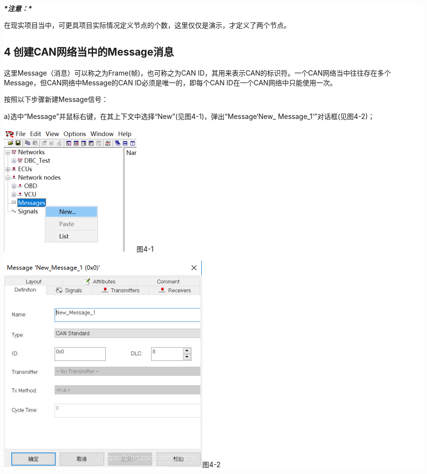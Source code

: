 
***\*注意：\****

在现实项目当中，可更具项目实际情况定义节点的个数，这里仅仅是演示，才定义了两个节点。

 

## 4 创建CAN网络当中的Message消息

 

这里Message（消息）可以称之为Frame(帧)，也可称之为CAN ID，其用来表示CAN的标识符。一个CAN网络当中往往存在多个Message，但CAN网络中Message的CAN ID必须是唯一的，即每个CAN ID在一个CAN网络中只能使用一次。

 

按照以下步骤新建Message信号：

a)选中“Message”并鼠标右键，在其上下文中选择“New”(见图4-1)，弹出“Message‘New_ Message_1’”对话框(见图4-2)；

![img](DBC%E4%B8%93%E9%A2%98%E8%B5%84%E6%96%99.assets/20201219133635785.png)图4-1

 

![img](DBC%E4%B8%93%E9%A2%98%E8%B5%84%E6%96%99.assets/20201219133635787.png)图4-2
